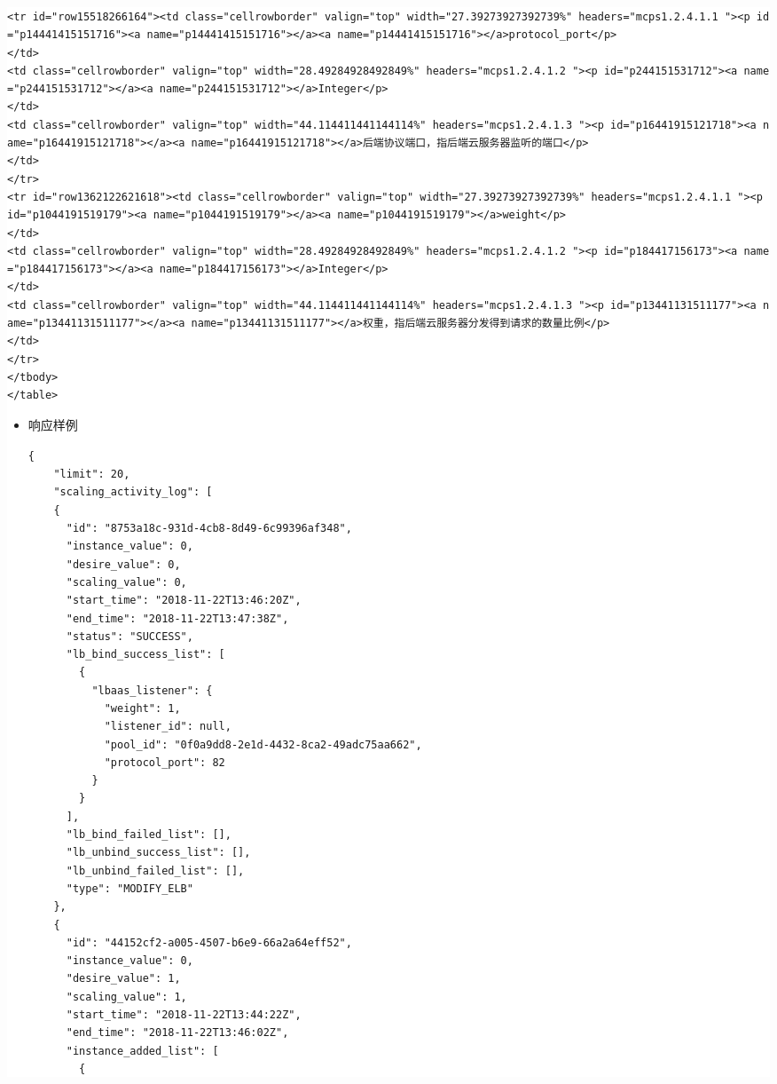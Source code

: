     <tr id="row15518266164"><td class="cellrowborder" valign="top" width="27.39273927392739%" headers="mcps1.2.4.1.1 "><p id="p14441415151716"><a name="p14441415151716"></a><a name="p14441415151716"></a>protocol_port</p>
    </td>
    <td class="cellrowborder" valign="top" width="28.49284928492849%" headers="mcps1.2.4.1.2 "><p id="p244151531712"><a name="p244151531712"></a><a name="p244151531712"></a>Integer</p>
    </td>
    <td class="cellrowborder" valign="top" width="44.114411441144114%" headers="mcps1.2.4.1.3 "><p id="p16441915121718"><a name="p16441915121718"></a><a name="p16441915121718"></a>后端协议端口，指后端云服务器监听的端口</p>
    </td>
    </tr>
    <tr id="row1362122621618"><td class="cellrowborder" valign="top" width="27.39273927392739%" headers="mcps1.2.4.1.1 "><p id="p1044191519179"><a name="p1044191519179"></a><a name="p1044191519179"></a>weight</p>
    </td>
    <td class="cellrowborder" valign="top" width="28.49284928492849%" headers="mcps1.2.4.1.2 "><p id="p184417156173"><a name="p184417156173"></a><a name="p184417156173"></a>Integer</p>
    </td>
    <td class="cellrowborder" valign="top" width="44.114411441144114%" headers="mcps1.2.4.1.3 "><p id="p13441131511177"><a name="p13441131511177"></a><a name="p13441131511177"></a>权重，指后端云服务器分发得到请求的数量比例</p>
    </td>
    </tr>
    </tbody>
    </table>


-   响应样例

    ```
    {
        "limit": 20,
        "scaling_activity_log": [
        {
          "id": "8753a18c-931d-4cb8-8d49-6c99396af348",
          "instance_value": 0,
          "desire_value": 0,
          "scaling_value": 0,
          "start_time": "2018-11-22T13:46:20Z",
          "end_time": "2018-11-22T13:47:38Z",
          "status": "SUCCESS",
          "lb_bind_success_list": [
            {
              "lbaas_listener": {
                "weight": 1,
                "listener_id": null,
                "pool_id": "0f0a9dd8-2e1d-4432-8ca2-49adc75aa662",
                "protocol_port": 82
              }
            }
          ],
          "lb_bind_failed_list": [],
          "lb_unbind_success_list": [],
          "lb_unbind_failed_list": [],
          "type": "MODIFY_ELB"
        },
        {
          "id": "44152cf2-a005-4507-b6e9-66a2a64eff52",
          "instance_value": 0,
          "desire_value": 1,
          "scaling_value": 1,
          "start_time": "2018-11-22T13:44:22Z",
          "end_time": "2018-11-22T13:46:02Z",
          "instance_added_list": [
            {